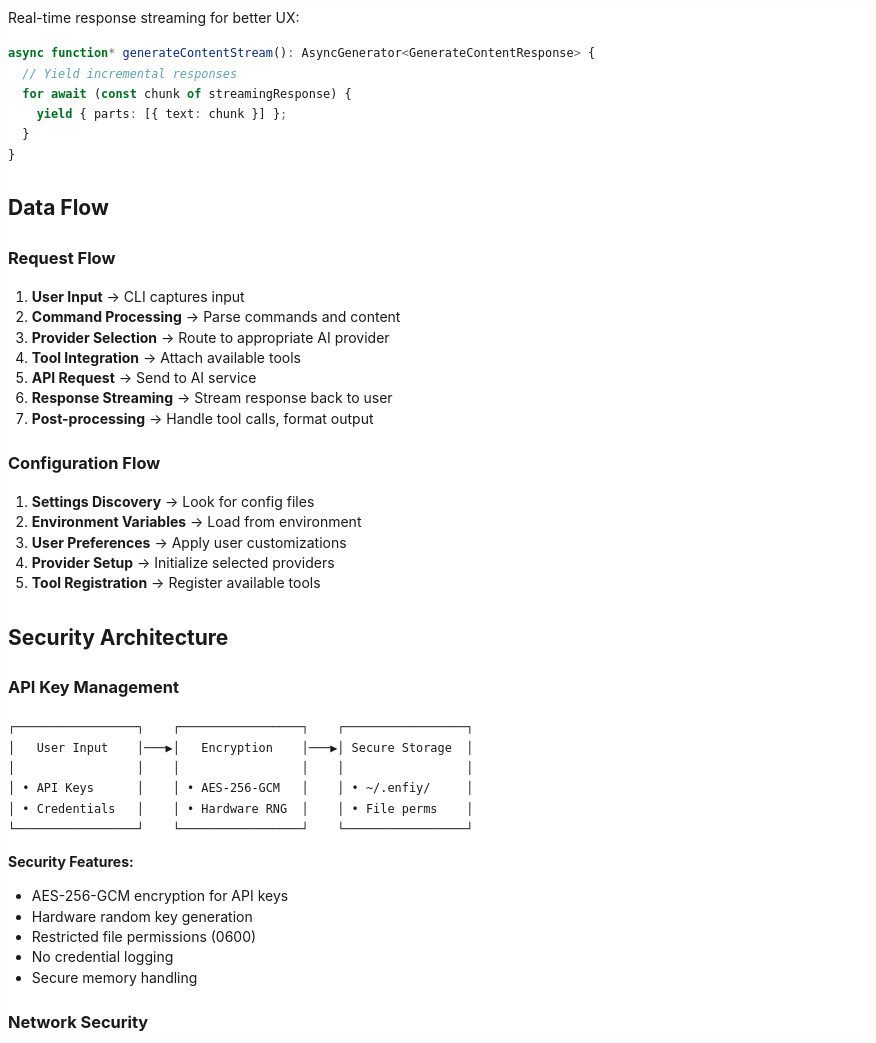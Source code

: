 Real-time response streaming for better UX:

```typescript
async function* generateContentStream(): AsyncGenerator<GenerateContentResponse> {
  // Yield incremental responses
  for await (const chunk of streamingResponse) {
    yield { parts: [{ text: chunk }] };
  }
}
```

## Data Flow

### Request Flow

1. **User Input** → CLI captures input
2. **Command Processing** → Parse commands and content
3. **Provider Selection** → Route to appropriate AI provider
4. **Tool Integration** → Attach available tools
5. **API Request** → Send to AI service
6. **Response Streaming** → Stream response back to user
7. **Post-processing** → Handle tool calls, format output

### Configuration Flow

1. **Settings Discovery** → Look for config files
2. **Environment Variables** → Load from environment
3. **User Preferences** → Apply user customizations
4. **Provider Setup** → Initialize selected providers
5. **Tool Registration** → Register available tools

## Security Architecture

### API Key Management

```
┌─────────────────┐    ┌─────────────────┐    ┌─────────────────┐
│   User Input    │───▶│   Encryption    │───▶│ Secure Storage  │
│                 │    │                 │    │                 │
│ • API Keys      │    │ • AES-256-GCM   │    │ • ~/.enfiy/     │
│ • Credentials   │    │ • Hardware RNG  │    │ • File perms    │
└─────────────────┘    └─────────────────┘    └─────────────────┘
```

**Security Features:**

- AES-256-GCM encryption for API keys
- Hardware random key generation
- Restricted file permissions (0600)
- No credential logging
- Secure memory handling

### Network Security
